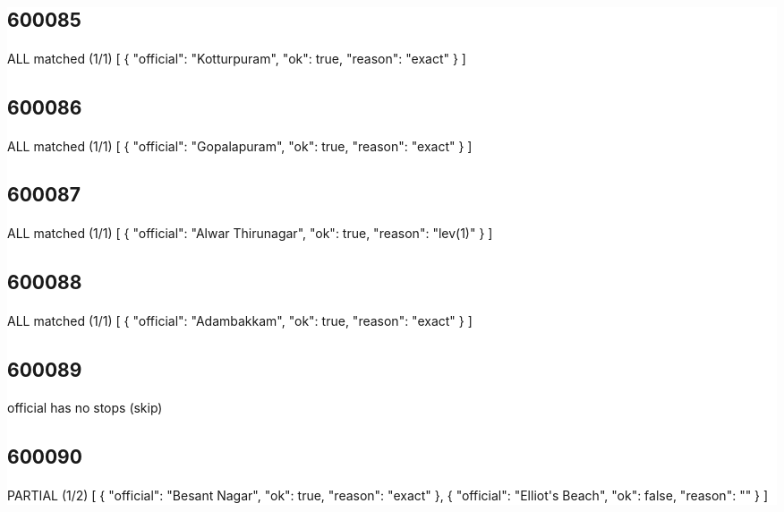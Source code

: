 ## 600085
ALL matched (1/1)
[
  {
    "official": "Kotturpuram",
    "ok": true,
    "reason": "exact"
  }
]

## 600086
ALL matched (1/1)
[
  {
    "official": "Gopalapuram",
    "ok": true,
    "reason": "exact"
  }
]

## 600087
ALL matched (1/1)
[
  {
    "official": "Alwar Thirunagar",
    "ok": true,
    "reason": "lev(1)"
  }
]

## 600088
ALL matched (1/1)
[
  {
    "official": "Adambakkam",
    "ok": true,
    "reason": "exact"
  }
]

## 600089
official has no stops (skip)

## 600090
PARTIAL (1/2)
[
  {
    "official": "Besant Nagar",
    "ok": true,
    "reason": "exact"
  },
  {
    "official": "Elliot's Beach",
    "ok": false,
    "reason": ""
  }
]
